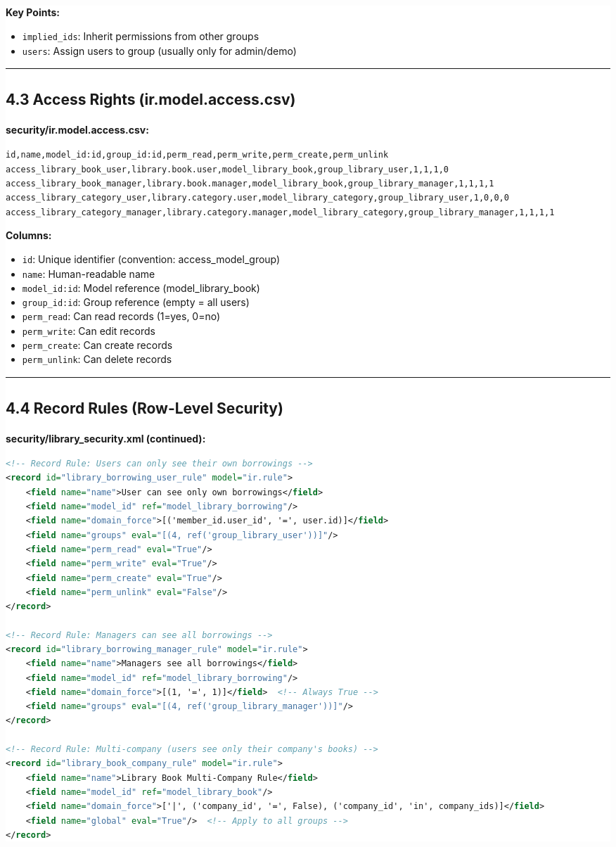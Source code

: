 **Key Points:**
- `implied_ids`: Inherit permissions from other groups
- `users`: Assign users to group (usually only for admin/demo)

---

## 4.3 Access Rights (ir.model.access.csv)

**security/ir.model.access.csv:**
```csv
id,name,model_id:id,group_id:id,perm_read,perm_write,perm_create,perm_unlink
access_library_book_user,library.book.user,model_library_book,group_library_user,1,1,1,0
access_library_book_manager,library.book.manager,model_library_book,group_library_manager,1,1,1,1
access_library_category_user,library.category.user,model_library_category,group_library_user,1,0,0,0
access_library_category_manager,library.category.manager,model_library_category,group_library_manager,1,1,1,1
```

**Columns:**
- `id`: Unique identifier (convention: access_model_group)
- `name`: Human-readable name
- `model_id:id`: Model reference (model_library_book)
- `group_id:id`: Group reference (empty = all users)
- `perm_read`: Can read records (1=yes, 0=no)
- `perm_write`: Can edit records
- `perm_create`: Can create records
- `perm_unlink`: Can delete records

---

## 4.4 Record Rules (Row-Level Security)

**security/library_security.xml (continued):**
```xml
<!-- Record Rule: Users can only see their own borrowings -->
<record id="library_borrowing_user_rule" model="ir.rule">
    <field name="name">User can see only own borrowings</field>
    <field name="model_id" ref="model_library_borrowing"/>
    <field name="domain_force">[('member_id.user_id', '=', user.id)]</field>
    <field name="groups" eval="[(4, ref('group_library_user'))]"/>
    <field name="perm_read" eval="True"/>
    <field name="perm_write" eval="True"/>
    <field name="perm_create" eval="True"/>
    <field name="perm_unlink" eval="False"/>
</record>

<!-- Record Rule: Managers can see all borrowings -->
<record id="library_borrowing_manager_rule" model="ir.rule">
    <field name="name">Managers see all borrowings</field>
    <field name="model_id" ref="model_library_borrowing"/>
    <field name="domain_force">[(1, '=', 1)]</field>  <!-- Always True -->
    <field name="groups" eval="[(4, ref('group_library_manager'))]"/>
</record>

<!-- Record Rule: Multi-company (users see only their company's books) -->
<record id="library_book_company_rule" model="ir.rule">
    <field name="name">Library Book Multi-Company Rule</field>
    <field name="model_id" ref="model_library_book"/>
    <field name="domain_force">['|', ('company_id', '=', False), ('company_id', 'in', company_ids)]</field>
    <field name="global" eval="True"/>  <!-- Apply to all groups -->
</record>
```

